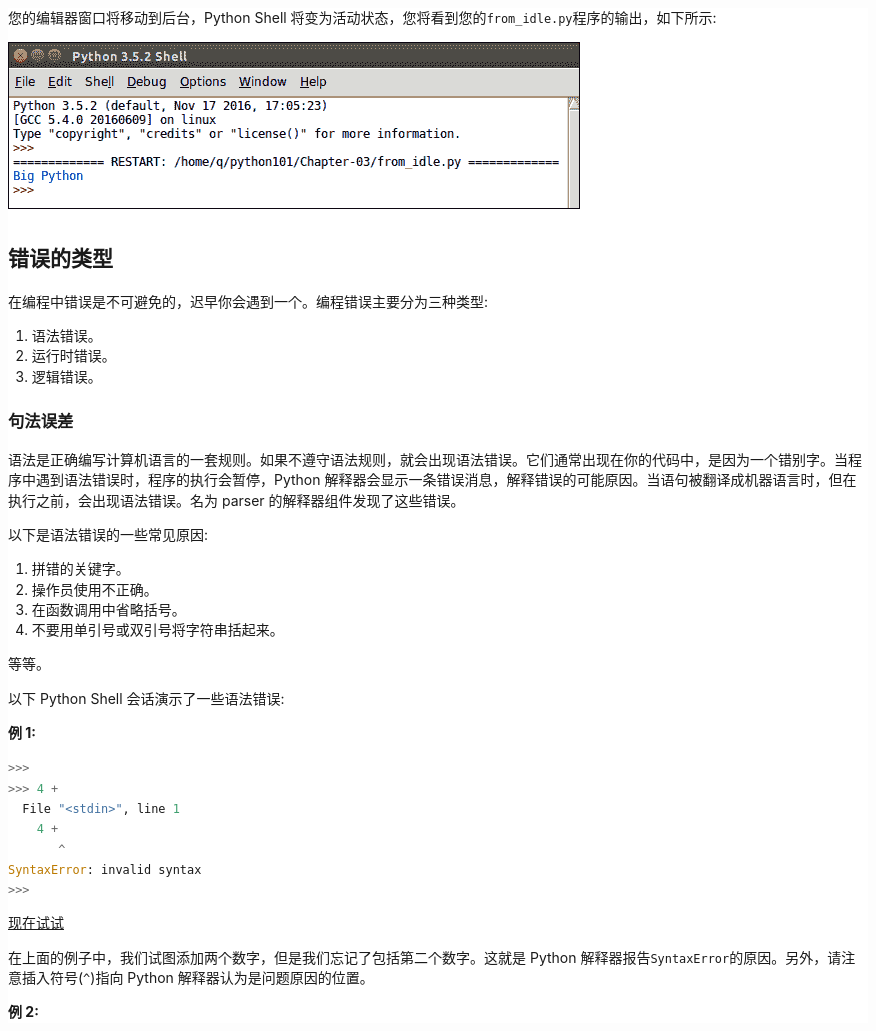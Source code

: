 您的编辑器窗口将移动到后台，Python Shell 将变为活动状态，您将看到您的`from_idle.py`程序的输出，如下所示:

![](img/a32c29d3c5f2e4ff79aaba39a7376a8b.png)

## 错误的类型

在编程中错误是不可避免的，迟早你会遇到一个。编程错误主要分为三种类型:

1.  语法错误。
2.  运行时错误。
3.  逻辑错误。

### 句法误差

语法是正确编写计算机语言的一套规则。如果不遵守语法规则，就会出现语法错误。它们通常出现在你的代码中，是因为一个错别字。当程序中遇到语法错误时，程序的执行会暂停，Python 解释器会显示一条错误消息，解释错误的可能原因。当语句被翻译成机器语言时，但在执行之前，会出现语法错误。名为 parser 的解释器组件发现了这些错误。

以下是语法错误的一些常见原因:

1.  拼错的关键字。
2.  操作员使用不正确。
3.  在函数调用中省略括号。
4.  不要用单引号或双引号将字符串括起来。

等等。

以下 Python Shell 会话演示了一些语法错误:

**例 1:**

```py
>>>
>>> 4 +
  File "<stdin>", line 1
    4 +
       ^
SyntaxError: invalid syntax
>>>

```

[现在试试](https://overiq.com/python-online-compiler/p2/)

在上面的例子中，我们试图添加两个数字，但是我们忘记了包括第二个数字。这就是 Python 解释器报告`SyntaxError`的原因。另外，请注意插入符号(`^`)指向 Python 解释器认为是问题原因的位置。

**例 2:**
